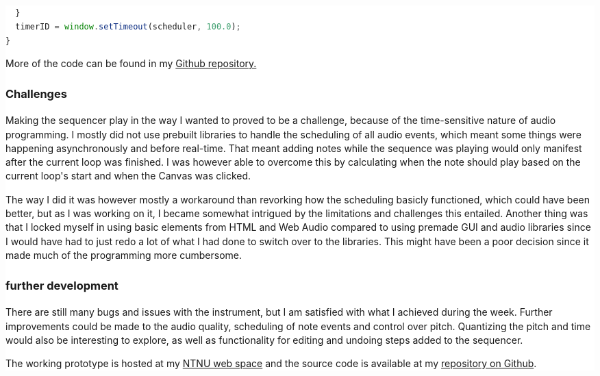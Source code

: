 ```javascript
  }
  timerID = window.setTimeout(scheduler, 100.0);
}
```

More of the code can be found in my [Github repository.](https://github.com/Eigil94/Web-audio-individual-project)

### Challenges

Making the sequencer play in the way I wanted to proved to be a challenge, because of the time-sensitive nature of audio programming. 
I mostly did not use prebuilt libraries to handle the scheduling of all audio events, which meant some things were happening asynchronously and before real-time. That meant adding notes while the sequence was playing would only manifest after the current loop was finished. 
I was however able to overcome this by calculating when the note should play based on the current loop's start and when the Canvas was clicked. 

The way I did it was however mostly a workaround than revorking how the scheduling basicly functioned, which could have been better, but as I was working on it, I became somewhat intrigued by the limitations and challenges this entailed.
Another thing was that I locked myself in using basic elements from HTML and Web Audio compared to using premade GUI and audio libraries since I would have had to just redo a lot of what I had done to switch over to the libraries.
This might have been a poor decision since it made much of the programming more cumbersome.

### further development

There are still many bugs and issues with the instrument, but I am satisfied with what I achieved during the week. Further improvements could be made to the audio quality, scheduling of note events and control over pitch. Quantizing the pitch and time would also be interesting to explore, as well as functionality for editing and undoing steps added to the sequencer.

The working prototype is hosted at my [NTNU web space](http://folk.ntnu.no/eigilaa/public_html/webaudio/index.2.html) and the source code is available at my [repository on Github](https://github.com/Eigil94/Web-audio-individual-project). 


